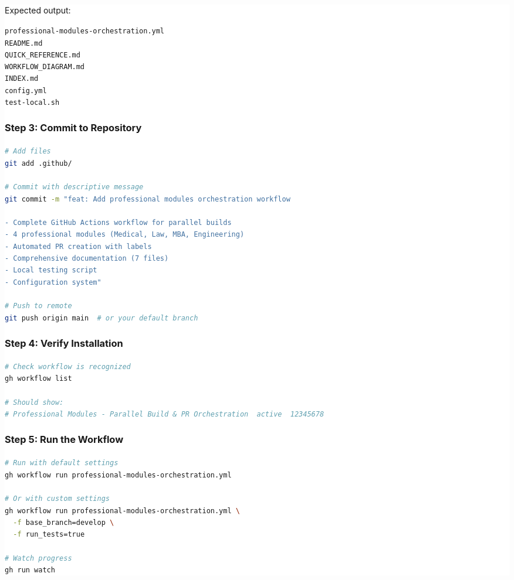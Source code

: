 Expected output:
```
professional-modules-orchestration.yml
README.md
QUICK_REFERENCE.md
WORKFLOW_DIAGRAM.md
INDEX.md
config.yml
test-local.sh
```

### Step 3: Commit to Repository

```bash
# Add files
git add .github/

# Commit with descriptive message
git commit -m "feat: Add professional modules orchestration workflow

- Complete GitHub Actions workflow for parallel builds
- 4 professional modules (Medical, Law, MBA, Engineering)
- Automated PR creation with labels
- Comprehensive documentation (7 files)
- Local testing script
- Configuration system"

# Push to remote
git push origin main  # or your default branch
```

### Step 4: Verify Installation

```bash
# Check workflow is recognized
gh workflow list

# Should show:
# Professional Modules - Parallel Build & PR Orchestration  active  12345678
```

### Step 5: Run the Workflow

```bash
# Run with default settings
gh workflow run professional-modules-orchestration.yml

# Or with custom settings
gh workflow run professional-modules-orchestration.yml \
  -f base_branch=develop \
  -f run_tests=true

# Watch progress
gh run watch
```
